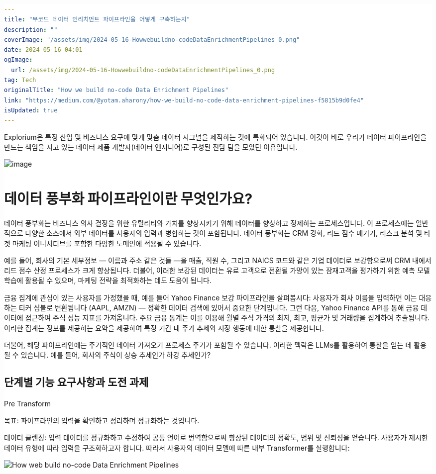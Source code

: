 ```yaml
---
title: "무코드 데이터 인리치먼트 파이프라인을 어떻게 구축하는지"
description: ""
coverImage: "/assets/img/2024-05-16-Howwebuildno-codeDataEnrichmentPipelines_0.png"
date: 2024-05-16 04:01
ogImage: 
  url: /assets/img/2024-05-16-Howwebuildno-codeDataEnrichmentPipelines_0.png
tag: Tech
originalTitle: "How we build no-code Data Enrichment Pipelines"
link: "https://medium.com/@yotam.aharony/how-we-build-no-code-data-enrichment-pipelines-f5815b9d0fe4"
isUpdated: true
---
```





Explorium은 특정 산업 및 비즈니스 요구에 맞게 맞춤 데이터 시그널을 제작하는 것에 특화되어 있습니다. 이것이 바로 우리가 데이터 파이프라인을 만드는 책임을 지고 있는 데이터 제품 개발자(데이터 엔지니어)로 구성된 전담 팀을 모았던 이유입니다.

![image](/assets/img/2024-05-16-Howwebuildno-codeDataEnrichmentPipelines_0.png)

# 데이터 풍부화 파이프라인이란 무엇인가요?

데이터 풍부화는 비즈니스 의사 결정을 위한 유틸리티와 가치를 향상시키기 위해 데이터를 향상하고 정제하는 프로세스입니다. 이 프로세스에는 일반적으로 다양한 소스에서 외부 데이터를 사용자의 입력과 병합하는 것이 포함됩니다. 데이터 풍부화는 CRM 강화, 리드 점수 매기기, 리스크 분석 및 타겟 마케팅 이니셔티브를 포함한 다양한 도메인에 적용될 수 있습니다.



예를 들어, 회사의 기본 세부정보 — 이름과 주소 같은 것들 —을 매출, 직원 수, 그리고 NAICS 코드와 같은 기업 데이터로 보강함으로써 CRM 내에서 리드 점수 산정 프로세스가 크게 향상됩니다. 더불어, 이러한 보강된 데이터는 유료 고객으로 전환될 가망이 있는 잠재고객을 평가하기 위한 예측 모델 학습에 활용될 수 있으며, 마케팅 전략을 최적화하는 데도 도움이 됩니다.

금융 집계에 관심이 있는 사용자를 가정했을 때, 예를 들어 Yahoo Finance 보강 파이프라인을 살펴봅시다: 사용자가 회사 이름을 입력하면 이는 대응하는 티커 심볼로 변환됩니다 (AAPL, AMZN) — 정확한 데이터 검색에 있어서 중요한 단계입니다. 그런 다음, Yahoo Finance API를 통해 금융 데이터에 접근하여 주식 성능 지표를 가져옵니다. 주요 금융 통계는 이를 이용해 월별 주식 가격의 최저, 최고, 평균가 및 거래량을 집계하여 추출됩니다. 이러한 집계는 정보를 제공하는 요약을 제공하여 특정 기간 내 주가 추세와 시장 행동에 대한 통찰을 제공합니다.

더불어, 해당 파이프라인에는 주기적인 데이터 가져오기 프로세스 주기가 포함될 수 있습니다. 이러한 맥락은 LLMs를 활용하여 통찰을 얻는 데 활용될 수 있습니다. 예를 들어, 회사의 주식이 상승 추세인가 하강 추세인가?

## 단계별 기능 요구사항과 도전 과제



Pre Transform

목표: 파이프라인의 입력을 확인하고 정리하며 정규화하는 것입니다.

데이터 클렌징: 입력 데이터를 정규화하고 수정하여 공통 언어로 번역함으로써 향상된 데이터의 정확도, 범위 및 신뢰성을 얻습니다. 사용자가 제시한 데이터 유형에 따라 입력을 구조화하고자 합니다. 따라서 사용자의 데이터 모델에 따른 내부 Transformer를 실행합니다:

![How web build no-code Data Enrichment Pipelines](/assets/img/2024-05-16-Howwebuildno-codeDataEnrichmentPipelines_1.png)
